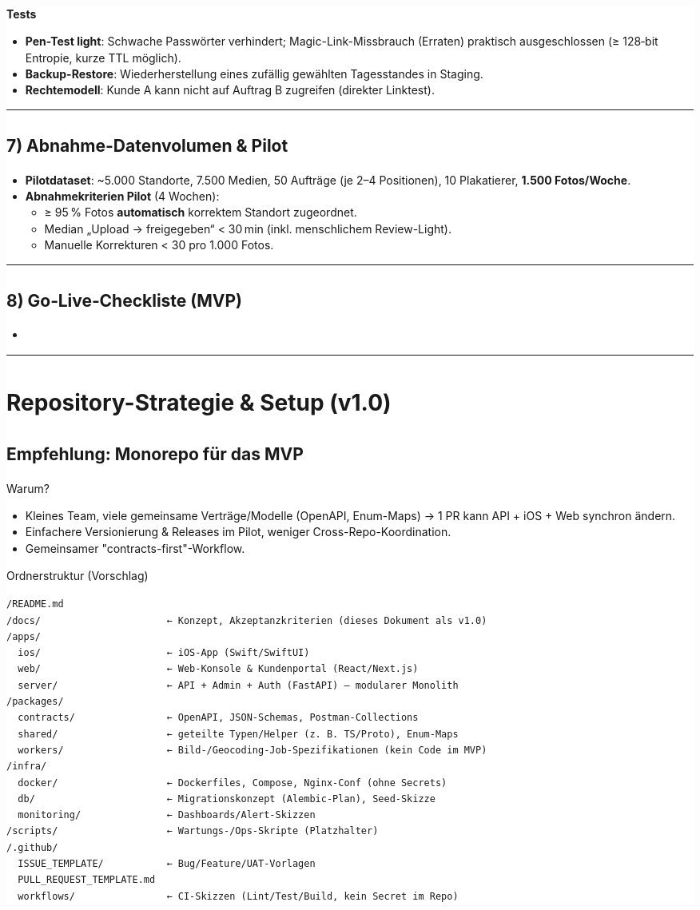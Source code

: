 **Tests**

- **Pen-Test light**: Schwache Passwörter verhindert; Magic-Link-Missbrauch (Erraten) praktisch ausgeschlossen (≥ 128‑bit Entropie, kurze TTL möglich).
- **Backup-Restore**: Wiederherstellung eines zufällig gewählten Tagesstandes in Staging.
- **Rechtemodell**: Kunde A kann nicht auf Auftrag B zugreifen (direkter Linktest).

---

## 7) Abnahme-Datenvolumen & Pilot

- **Pilotdataset**: \~5.000 Standorte, 7.500 Medien, 50 Aufträge (je 2–4 Positionen), 10 Plakatierer, **1.500 Fotos/Woche**.
- **Abnahmekriterien Pilot** (4 Wochen):
  - ≥ 95 % Fotos **automatisch** korrektem Standort zugeordnet.
  - Median „Upload → freigegeben“ < 30 min (inkl. menschlichem Review-Light).
  - Manuelle Korrekturen < 30 pro 1.000 Fotos.

---

## 8) Go‑Live‑Checkliste (MVP)

-

---

# Repository-Strategie & Setup (v1.0)

## Empfehlung: Monorepo für das MVP

Warum?

- Kleines Team, viele gemeinsame Verträge/Modelle (OpenAPI, Enum-Maps) → 1 PR kann API + iOS + Web synchron ändern.
- Einfachere Versionierung & Releases im Pilot, weniger Cross-Repo-Koordination.
- Gemeinsamer "contracts-first"-Workflow.

Ordnerstruktur (Vorschlag)

```
/README.md
/docs/                      ← Konzept, Akzeptanzkriterien (dieses Dokument als v1.0)
/apps/
  ios/                      ← iOS-App (Swift/SwiftUI)
  web/                      ← Web-Konsole & Kundenportal (React/Next.js)
  server/                   ← API + Admin + Auth (FastAPI) – modularer Monolith
/packages/
  contracts/                ← OpenAPI, JSON-Schemas, Postman-Collections
  shared/                   ← geteilte Typen/Helper (z. B. TS/Proto), Enum-Maps
  workers/                  ← Bild-/Geocoding-Job-Spezifikationen (kein Code im MVP)
/infra/
  docker/                   ← Dockerfiles, Compose, Nginx-Conf (ohne Secrets)
  db/                       ← Migrationskonzept (Alembic-Plan), Seed-Skizze
  monitoring/               ← Dashboards/Alert-Skizzen
/scripts/                   ← Wartungs-/Ops-Skripte (Platzhalter)
/.github/
  ISSUE_TEMPLATE/           ← Bug/Feature/UAT-Vorlagen
  PULL_REQUEST_TEMPLATE.md
  workflows/                ← CI-Skizzen (Lint/Test/Build, kein Secret im Repo)
```
